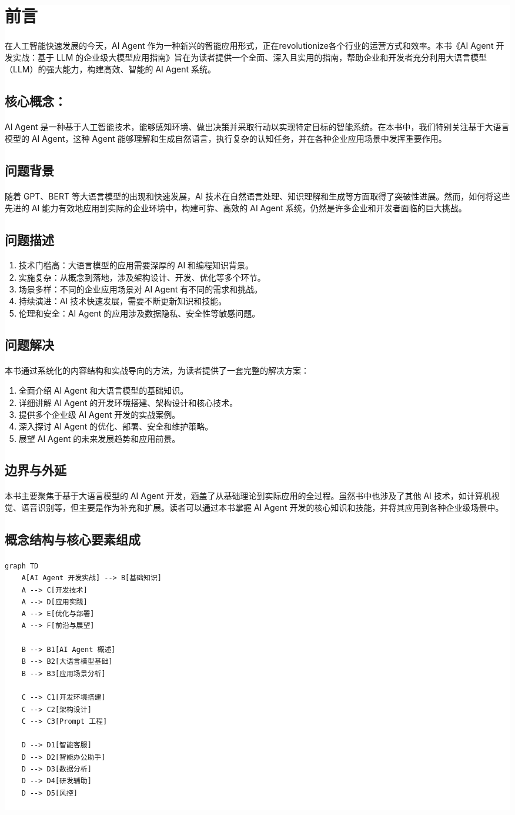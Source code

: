 # 前言

在人工智能快速发展的今天，AI Agent 作为一种新兴的智能应用形式，正在revolutionize各个行业的运营方式和效率。本书《AI Agent 开发实战：基于 LLM 的企业级大模型应用指南》旨在为读者提供一个全面、深入且实用的指南，帮助企业和开发者充分利用大语言模型（LLM）的强大能力，构建高效、智能的 AI Agent 系统。

## 核心概念：

AI Agent 是一种基于人工智能技术，能够感知环境、做出决策并采取行动以实现特定目标的智能系统。在本书中，我们特别关注基于大语言模型的 AI Agent，这种 Agent 能够理解和生成自然语言，执行复杂的认知任务，并在各种企业应用场景中发挥重要作用。

## 问题背景

随着 GPT、BERT 等大语言模型的出现和快速发展，AI 技术在自然语言处理、知识理解和生成等方面取得了突破性进展。然而，如何将这些先进的 AI 能力有效地应用到实际的企业环境中，构建可靠、高效的 AI Agent 系统，仍然是许多企业和开发者面临的巨大挑战。

## 问题描述

1. 技术门槛高：大语言模型的应用需要深厚的 AI 和编程知识背景。
2. 实施复杂：从概念到落地，涉及架构设计、开发、优化等多个环节。
3. 场景多样：不同的企业应用场景对 AI Agent 有不同的需求和挑战。
4. 持续演进：AI 技术快速发展，需要不断更新知识和技能。
5. 伦理和安全：AI Agent 的应用涉及数据隐私、安全性等敏感问题。

## 问题解决

本书通过系统化的内容结构和实战导向的方法，为读者提供了一套完整的解决方案：

1. 全面介绍 AI Agent 和大语言模型的基础知识。
2. 详细讲解 AI Agent 的开发环境搭建、架构设计和核心技术。
3. 提供多个企业级 AI Agent 开发的实战案例。
4. 深入探讨 AI Agent 的优化、部署、安全和维护策略。
5. 展望 AI Agent 的未来发展趋势和应用前景。

## 边界与外延

本书主要聚焦于基于大语言模型的 AI Agent 开发，涵盖了从基础理论到实际应用的全过程。虽然书中也涉及了其他 AI 技术，如计算机视觉、语音识别等，但主要是作为补充和扩展。读者可以通过本书掌握 AI Agent 开发的核心知识和技能，并将其应用到各种企业级场景中。

## 概念结构与核心要素组成

```mermaid
graph TD
    A[AI Agent 开发实战] --> B[基础知识]
    A --> C[开发技术]
    A --> D[应用实践]
    A --> E[优化与部署]
    A --> F[前沿与展望]
    
    B --> B1[AI Agent 概述]
    B --> B2[大语言模型基础]
    B --> B3[应用场景分析]
    
    C --> C1[开发环境搭建]
    C --> C2[架构设计]
    C --> C3[Prompt 工程]
    
    D --> D1[智能客服]
    D --> D2[智能办公助手]
    D --> D3[数据分析]
    D --> D4[研发辅助]
    D --> D5[风控]
    
```